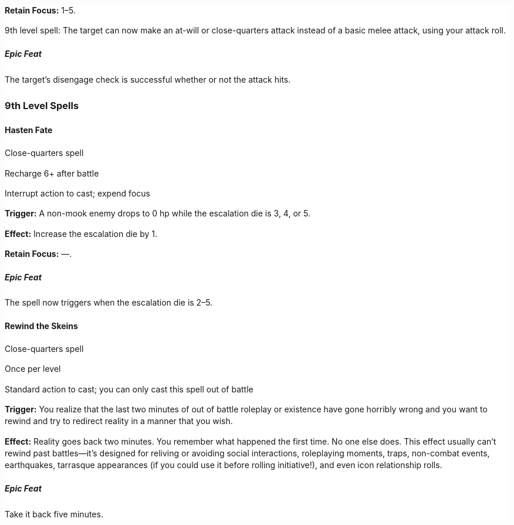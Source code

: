 **Retain Focus:** 1–5.

9th level spell: The target can now make an at-will or close-quarters attack instead of a basic melee attack, using your attack roll.

##### Epic Feat

The target’s disengage check is successful whether or not the attack hits.

### 9th Level Spells

#### Hasten Fate

Close-quarters spell

Recharge 6+ after battle

Interrupt action to cast; expend focus

**Trigger:** A non-mook enemy drops to 0 hp while the escalation die is 3, 4, or 5.

**Effect:** Increase the escalation die by 1.

**Retain Focus:** —.

##### Epic Feat

The spell now triggers when the escalation die is 2–5.

#### Rewind the Skeins

Close-quarters spell

Once per level

Standard action to cast; you can only cast this spell out of battle

**Trigger:** You realize that the last two minutes of out of battle roleplay or existence have gone horribly wrong and you want to rewind and try to redirect reality in a manner that you wish.

**Effect:** Reality goes back two minutes. You remember what happened the first time. No one else does. This effect usually can’t rewind past battles—it’s designed for reliving or avoiding social interactions, roleplaying moments, traps, non-combat events, earthquakes, tarrasque appearances (if you could use it before rolling initiative!), and even icon relationship rolls.

##### Epic Feat

Take it back five minutes.
